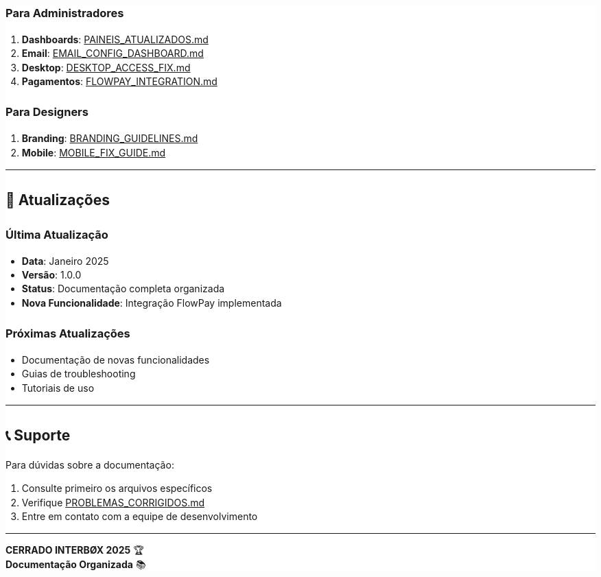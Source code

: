 ### Para Administradores
1. **Dashboards**: [PAINEIS_ATUALIZADOS.md](./PAINEIS_ATUALIZADOS.md)
2. **Email**: [EMAIL_CONFIG_DASHBOARD.md](./EMAIL_CONFIG_DASHBOARD.md)
3. **Desktop**: [DESKTOP_ACCESS_FIX.md](./DESKTOP_ACCESS_FIX.md)
4. **Pagamentos**: [FLOWPAY_INTEGRATION.md](./FLOWPAY_INTEGRATION.md)

### Para Designers
1. **Branding**: [BRANDING_GUIDELINES.md](./BRANDING_GUIDELINES.md)
2. **Mobile**: [MOBILE_FIX_GUIDE.md](./MOBILE_FIX_GUIDE.md)

---

## 🔄 **Atualizações**

### Última Atualização
- **Data**: Janeiro 2025
- **Versão**: 1.0.0
- **Status**: Documentação completa organizada
- **Nova Funcionalidade**: Integração FlowPay implementada

### Próximas Atualizações
- Documentação de novas funcionalidades
- Guias de troubleshooting
- Tutoriais de uso

---

## 📞 **Suporte**

Para dúvidas sobre a documentação:
1. Consulte primeiro os arquivos específicos
2. Verifique [PROBLEMAS_CORRIGIDOS.md](./PROBLEMAS_CORRIGIDOS.md)
3. Entre em contato com a equipe de desenvolvimento

---

**CERRADO INTERBØX 2025** 🏆  
**Documentação Organizada** 📚 